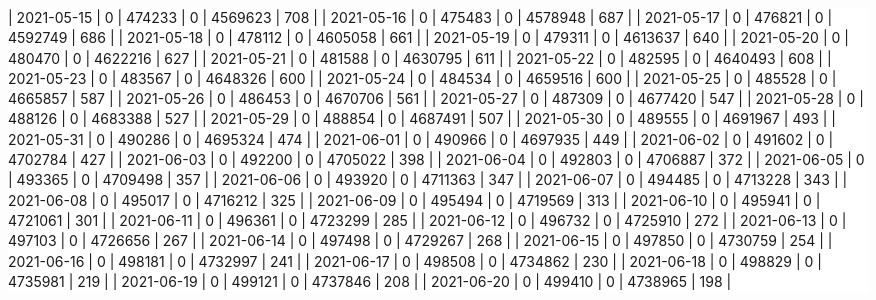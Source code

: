 | 2021-05-15 | 0 | 474233 | 0 | 4569623 | 708 |
| 2021-05-16 | 0 | 475483 | 0 | 4578948 | 687 |
| 2021-05-17 | 0 | 476821 | 0 | 4592749 | 686 |
| 2021-05-18 | 0 | 478112 | 0 | 4605058 | 661 |
| 2021-05-19 | 0 | 479311 | 0 | 4613637 | 640 |
| 2021-05-20 | 0 | 480470 | 0 | 4622216 | 627 |
| 2021-05-21 | 0 | 481588 | 0 | 4630795 | 611 |
| 2021-05-22 | 0 | 482595 | 0 | 4640493 | 608 |
| 2021-05-23 | 0 | 483567 | 0 | 4648326 | 600 |
| 2021-05-24 | 0 | 484534 | 0 | 4659516 | 600 |
| 2021-05-25 | 0 | 485528 | 0 | 4665857 | 587 |
| 2021-05-26 | 0 | 486453 | 0 | 4670706 | 561 |
| 2021-05-27 | 0 | 487309 | 0 | 4677420 | 547 |
| 2021-05-28 | 0 | 488126 | 0 | 4683388 | 527 |
| 2021-05-29 | 0 | 488854 | 0 | 4687491 | 507 |
| 2021-05-30 | 0 | 489555 | 0 | 4691967 | 493 |
| 2021-05-31 | 0 | 490286 | 0 | 4695324 | 474 |
| 2021-06-01 | 0 | 490966 | 0 | 4697935 | 449 |
| 2021-06-02 | 0 | 491602 | 0 | 4702784 | 427 |
| 2021-06-03 | 0 | 492200 | 0 | 4705022 | 398 |
| 2021-06-04 | 0 | 492803 | 0 | 4706887 | 372 |
| 2021-06-05 | 0 | 493365 | 0 | 4709498 | 357 |
| 2021-06-06 | 0 | 493920 | 0 | 4711363 | 347 |
| 2021-06-07 | 0 | 494485 | 0 | 4713228 | 343 |
| 2021-06-08 | 0 | 495017 | 0 | 4716212 | 325 |
| 2021-06-09 | 0 | 495494 | 0 | 4719569 | 313 |
| 2021-06-10 | 0 | 495941 | 0 | 4721061 | 301 |
| 2021-06-11 | 0 | 496361 | 0 | 4723299 | 285 |
| 2021-06-12 | 0 | 496732 | 0 | 4725910 | 272 |
| 2021-06-13 | 0 | 497103 | 0 | 4726656 | 267 |
| 2021-06-14 | 0 | 497498 | 0 | 4729267 | 268 |
| 2021-06-15 | 0 | 497850 | 0 | 4730759 | 254 |
| 2021-06-16 | 0 | 498181 | 0 | 4732997 | 241 |
| 2021-06-17 | 0 | 498508 | 0 | 4734862 | 230 |
| 2021-06-18 | 0 | 498829 | 0 | 4735981 | 219 |
| 2021-06-19 | 0 | 499121 | 0 | 4737846 | 208 |
| 2021-06-20 | 0 | 499410 | 0 | 4738965 | 198 |